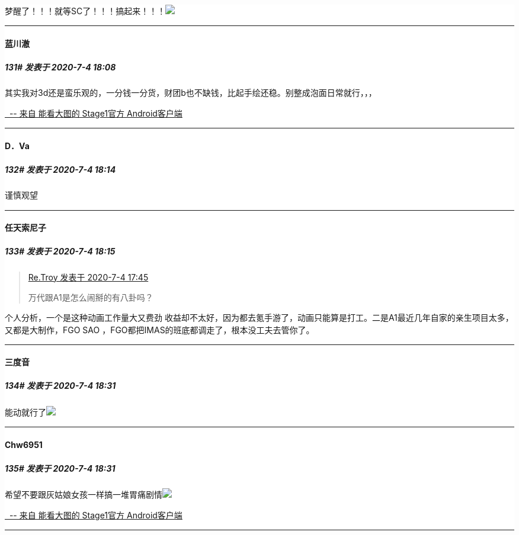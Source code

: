 
梦醒了！！！就等SC了！！！搞起来！！！<img src="https://static.saraba1st.com/image/smiley/face2017/065.png" referrerpolicy="no-referrer">


-----

####  蓝川澈  
##### 131#       发表于 2020-7-4 18:08


其实我对3d还是蛮乐观的，一分钱一分货，财团b也不缺钱，比起手绘还稳。别整成泡面日常就行，，，

[  -- 来自 能看大图的 Stage1官方 Android客户端](https://www.coolapk.com/apk/140634)


-----

####  D．Va  
##### 132#       发表于 2020-7-4 18:14


谨慎观望


-----

####  任天索尼子  
##### 133#       发表于 2020-7-4 18:15


<blockquote><a href="httphttps://bbs.saraba1st.com/2b/forum.php?mod=redirect&amp;goto=findpost&amp;pid=48066621&amp;ptid=1945828" target="_blank">Re.Troy 发表于 2020-7-4 17:45</a>

万代跟A1是怎么闹掰的有八卦吗？</blockquote>
个人分析，一个是这种动画工作量大又费劲 收益却不太好，因为都去氪手游了，动画只能算是打工。二是A1最近几年自家的亲生项目太多，又都是大制作，FGO SAO ，FGO都把IMAS的班底都调走了，根本没工夫去管你了。


-----

####  三度音  
##### 134#       发表于 2020-7-4 18:31


能动就行了<img src="https://static.saraba1st.com/image/smiley/face2017/138.png" referrerpolicy="no-referrer">


-----

####  Chw6951  
##### 135#       发表于 2020-7-4 18:31


希望不要跟灰姑娘女孩一样搞一堆胃痛剧情<img src="https://static.saraba1st.com/image/smiley/face2017/001.png" referrerpolicy="no-referrer">

[  -- 来自 能看大图的 Stage1官方 Android客户端](https://www.coolapk.com/apk/140634)


-----

